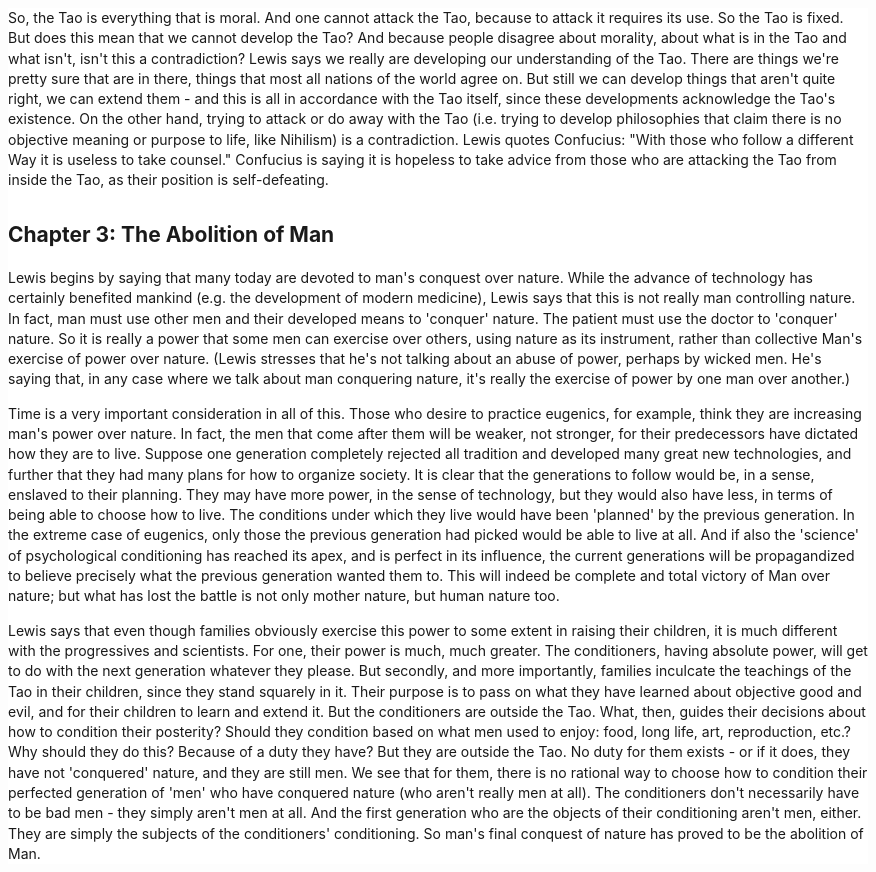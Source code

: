 So, the Tao is everything that is moral. And one cannot attack the Tao, because to attack it requires its use. So the Tao is fixed. But does this mean that we cannot develop the Tao? And because people disagree about morality, about what is in the Tao and what isn't, isn't this a contradiction? Lewis says we really are developing our understanding of the Tao. There are things we're pretty sure that are in there, things that most all nations of the world agree on. But still we can develop things that aren't quite right, we can extend them - and this is all in accordance with the Tao itself, since these developments acknowledge the Tao's existence. On the other hand, trying to attack or do away with the Tao (i.e. trying to develop philosophies that claim there is no objective meaning or purpose to life, like Nihilism) is a contradiction. Lewis quotes Confucius: "With those who follow a different Way it is useless to take counsel." Confucius is saying it is hopeless to take advice from those who are attacking the Tao from inside the Tao, as their position is self-defeating. 
 
 
Chapter 3: The Abolition of Man
-------------------------------

Lewis begins by saying that many today are devoted to man's conquest over nature. While the advance of technology has certainly benefited mankind (e.g. the development of modern medicine), Lewis says that this is not really man controlling nature. In fact, man must use other men and their developed means to 'conquer' nature. The patient must use the doctor to 'conquer' nature. So it is really a power that some men can exercise over others, using nature as its instrument, rather than collective Man's exercise of power over nature. (Lewis stresses that he's not talking about an abuse of power, perhaps by wicked men. He's saying that, in any case where we talk about man conquering nature, it's really the exercise of power by one man over another.)
 
Time is a very important consideration in all of this. Those who desire to practice eugenics, for example, think they are increasing man's power over nature. In fact, the men that come after them will be weaker, not stronger, for their predecessors have dictated how they are to live. Suppose one generation completely rejected all tradition and developed many great new technologies, and further that they had many plans for how to organize society. It is clear that the generations to follow would be, in a sense, enslaved to their planning. They may have more power, in the sense of technology, but they would also have less, in terms of being able to choose how to live. The conditions under which they live would have been 'planned' by the previous generation. In the extreme case of eugenics, only those the previous generation had picked would be able to live at all. And if also the 'science' of psychological conditioning has reached its apex, and is perfect in its influence, the current generations will be propagandized to believe precisely what the previous generation wanted them to. This will indeed be complete and total victory of Man over nature; but what has lost the battle is not only mother nature, but human nature too.
 
Lewis says that even though families obviously exercise this power to some extent in raising their children, it is much different with the progressives and scientists. For one, their power is much, much greater. The conditioners, having absolute power, will get to do with the next generation whatever they please. But secondly, and more importantly, families inculcate the teachings of the Tao in their children, since they stand squarely in it. Their purpose is to pass on what they have learned about objective good and evil, and for their children to learn and extend it. But the conditioners are outside the Tao. What, then, guides their decisions about how to condition their posterity? Should they condition based on what men used to enjoy: food, long life, art, reproduction, etc.? Why should they do this? Because of a duty they have? But they are outside the Tao. No duty for them exists - or if it does, they have not 'conquered' nature, and they are still men. We see that for them, there is no rational way to choose how to condition their perfected generation of 'men' who have conquered nature (who aren't really men at all). The conditioners don't necessarily have to be bad men - they simply aren't men at all. And the first generation who are the objects of their conditioning aren't men, either. They are simply the subjects of the conditioners' conditioning. So man's final conquest of nature has proved to be the abolition of Man.
 